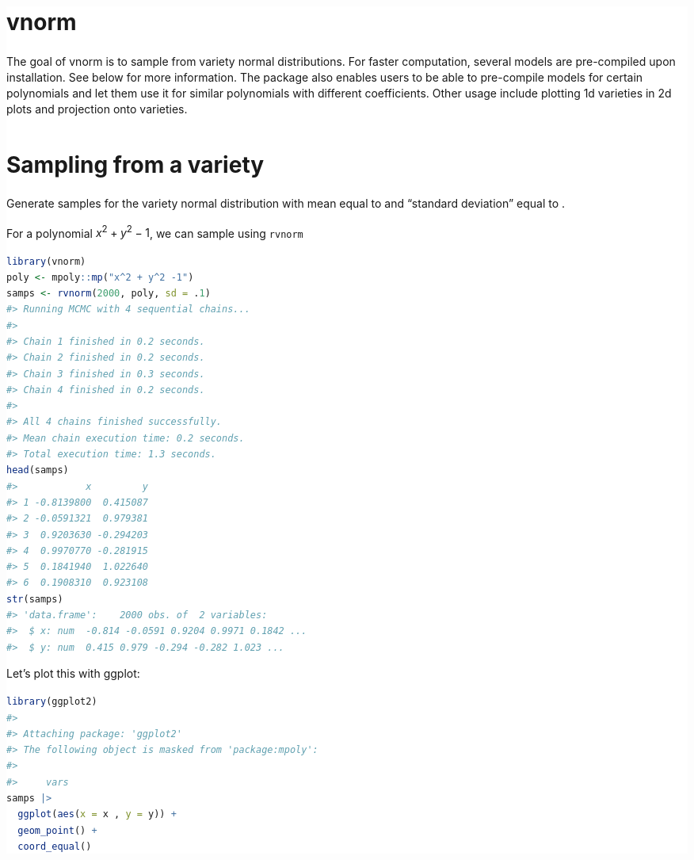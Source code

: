 


# vnorm

The goal of vnorm is to sample from variety normal distributions. For
faster computation, several models are pre-compiled upon installation.
See below for more information. The package also enables users to be
able to pre-compile models for certain polynomials and let them use it
for similar polynomials with different coefficients. Other usage include
plotting 1d varieties in 2d plots and projection onto varieties.

# Sampling from a variety

Generate samples for the variety normal distribution with mean equal to
and “standard deviation” equal to .

For a polynomial $x^2 + y^2 -1$, we can sample using `rvnorm`

``` r
library(vnorm)
poly <- mpoly::mp("x^2 + y^2 -1")
samps <- rvnorm(2000, poly, sd = .1)
#> Running MCMC with 4 sequential chains...
#> 
#> Chain 1 finished in 0.2 seconds.
#> Chain 2 finished in 0.2 seconds.
#> Chain 3 finished in 0.3 seconds.
#> Chain 4 finished in 0.2 seconds.
#> 
#> All 4 chains finished successfully.
#> Mean chain execution time: 0.2 seconds.
#> Total execution time: 1.3 seconds.
head(samps)
#>            x         y
#> 1 -0.8139800  0.415087
#> 2 -0.0591321  0.979381
#> 3  0.9203630 -0.294203
#> 4  0.9970770 -0.281915
#> 5  0.1841940  1.022640
#> 6  0.1908310  0.923108
str(samps)
#> 'data.frame':    2000 obs. of  2 variables:
#>  $ x: num  -0.814 -0.0591 0.9204 0.9971 0.1842 ...
#>  $ y: num  0.415 0.979 -0.294 -0.282 1.023 ...
```

Let’s plot this with ggplot:

``` r
library(ggplot2)
#> 
#> Attaching package: 'ggplot2'
#> The following object is masked from 'package:mpoly':
#> 
#>     vars
samps |> 
  ggplot(aes(x = x , y = y)) +
  geom_point() +
  coord_equal()
```
